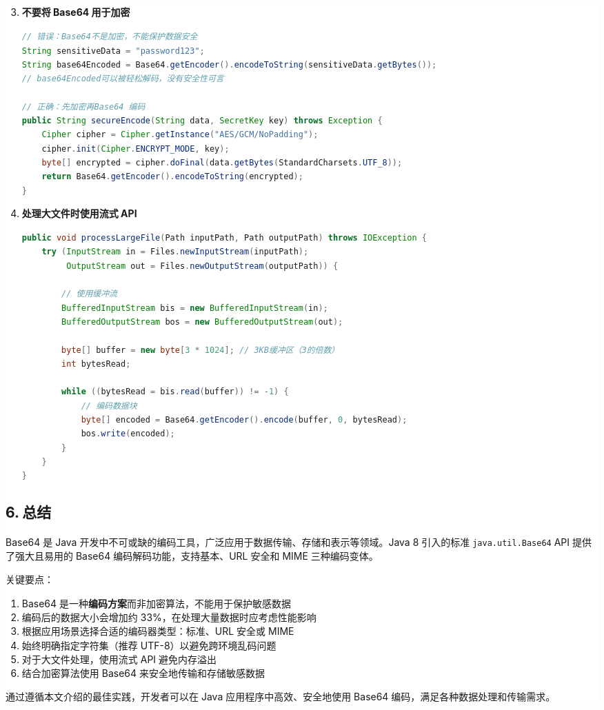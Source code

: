 3. **不要将 Base64 用于加密**

   ```java
   // 错误：Base64不是加密，不能保护数据安全
   String sensitiveData = "password123";
   String base64Encoded = Base64.getEncoder().encodeToString(sensitiveData.getBytes());
   // base64Encoded可以被轻松解码，没有安全性可言

   // 正确：先加密再Base64 编码
   public String secureEncode(String data, SecretKey key) throws Exception {
       Cipher cipher = Cipher.getInstance("AES/GCM/NoPadding");
       cipher.init(Cipher.ENCRYPT_MODE, key);
       byte[] encrypted = cipher.doFinal(data.getBytes(StandardCharsets.UTF_8));
       return Base64.getEncoder().encodeToString(encrypted);
   }
   ```

4. **处理大文件时使用流式 API**

   ```java
   public void processLargeFile(Path inputPath, Path outputPath) throws IOException {
       try (InputStream in = Files.newInputStream(inputPath);
            OutputStream out = Files.newOutputStream(outputPath)) {

           // 使用缓冲流
           BufferedInputStream bis = new BufferedInputStream(in);
           BufferedOutputStream bos = new BufferedOutputStream(out);

           byte[] buffer = new byte[3 * 1024]; // 3KB缓冲区（3的倍数）
           int bytesRead;

           while ((bytesRead = bis.read(buffer)) != -1) {
               // 编码数据块
               byte[] encoded = Base64.getEncoder().encode(buffer, 0, bytesRead);
               bos.write(encoded);
           }
       }
   }
   ```

## 6. 总结

Base64 是 Java 开发中不可或缺的编码工具，广泛应用于数据传输、存储和表示等领域。Java 8 引入的标准 `java.util.Base64` API 提供了强大且易用的 Base64 编码解码功能，支持基本、URL 安全和 MIME 三种编码变体。

关键要点：

1. Base64 是一种**编码方案**而非加密算法，不能用于保护敏感数据
2. 编码后的数据大小会增加约 33%，在处理大量数据时应考虑性能影响
3. 根据应用场景选择合适的编码器类型：标准、URL 安全或 MIME
4. 始终明确指定字符集（推荐 UTF-8）以避免跨环境乱码问题
5. 对于大文件处理，使用流式 API 避免内存溢出
6. 结合加密算法使用 Base64 来安全地传输和存储敏感数据

通过遵循本文介绍的最佳实践，开发者可以在 Java 应用程序中高效、安全地使用 Base64 编码，满足各种数据处理和传输需求。
